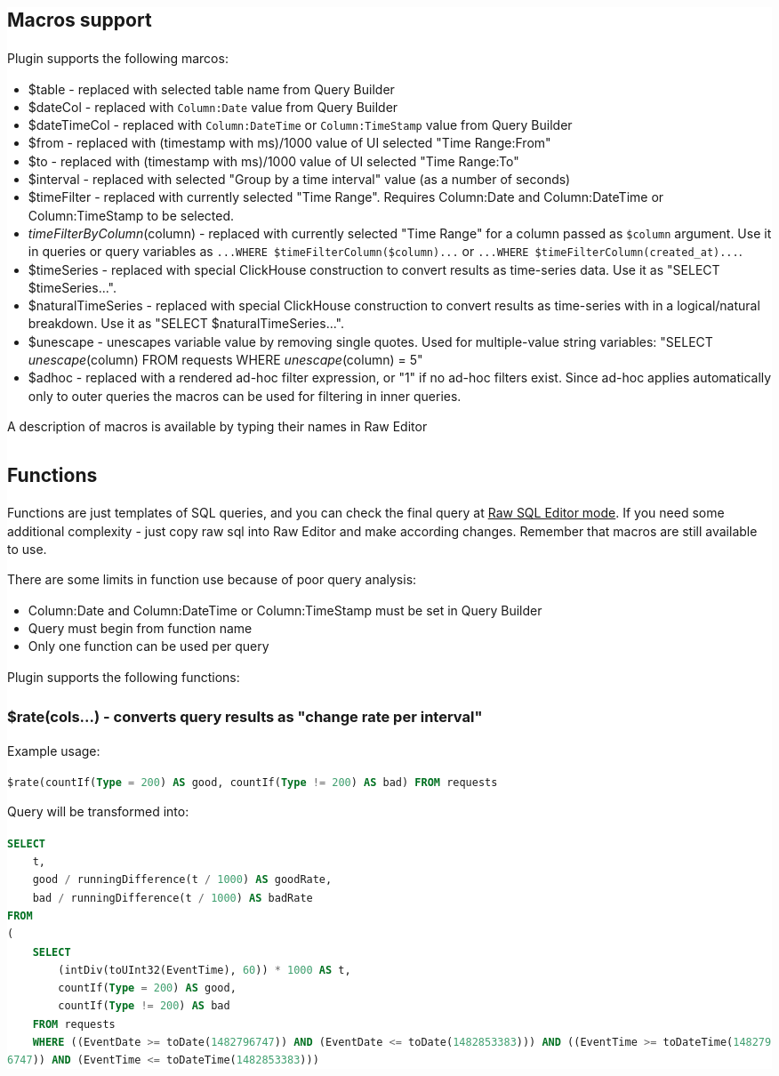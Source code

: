 
## Macros support

Plugin supports the following marcos:

* $table - replaced with selected table name from Query Builder
* $dateCol - replaced with `Column:Date` value from Query Builder
* $dateTimeCol - replaced with `Column:DateTime` or `Column:TimeStamp` value from Query Builder
* $from - replaced with (timestamp with ms)/1000 value of UI selected "Time Range:From"
* $to - replaced with (timestamp with ms)/1000 value of UI selected "Time Range:To"
* $interval - replaced with selected "Group by a time interval" value (as a number of seconds)
* $timeFilter - replaced with currently selected "Time Range".
  Requires Column:Date and Column:DateTime or Column:TimeStamp to be selected.
* $timeFilterByColumn($column) - replaced with currently selected "Time Range" for a column passed as `$column` argument. Use it in queries or query variables as `...WHERE $timeFilterColumn($column)...` or `...WHERE $timeFilterColumn(created_at)...`.
* $timeSeries - replaced with special ClickHouse construction to convert results as time-series data. Use it as "SELECT $timeSeries...".
* $naturalTimeSeries - replaced with special ClickHouse construction to convert results as time-series with in a logical/natural breakdown. Use it as "SELECT $naturalTimeSeries...".
* $unescape - unescapes variable value by removing single quotes. Used for multiple-value string variables: "SELECT $unescape($column) FROM requests WHERE $unescape($column) = 5"
* $adhoc - replaced with a rendered ad-hoc filter expression, or "1" if no ad-hoc filters exist. Since ad-hoc applies automatically only to outer queries the macros can be used for filtering in inner queries.

A description of macros is available by typing their names in Raw Editor

## Functions

Functions are just templates of SQL queries, and you can check the final query at [Raw SQL Editor mode](https://github.com/Altinity/clickhouse-grafana/blob/master/README.md#raw-sql-editor).
If you need some additional complexity - just copy raw sql into Raw Editor and make according changes. Remember that macros are still available to use.

There are some limits in function use because of poor query analysis:

* Column:Date and Column:DateTime or Column:TimeStamp must be set in Query Builder
* Query must begin from function name
* Only one function can be used per query

Plugin supports the following functions:

### $rate(cols...) - converts query results as "change rate per interval"

Example usage:

```sql
$rate(countIf(Type = 200) AS good, countIf(Type != 200) AS bad) FROM requests
```

Query will be transformed into:

```sql
SELECT
    t,
    good / runningDifference(t / 1000) AS goodRate,
    bad / runningDifference(t / 1000) AS badRate
FROM
(
    SELECT
        (intDiv(toUInt32(EventTime), 60)) * 1000 AS t,
        countIf(Type = 200) AS good,
        countIf(Type != 200) AS bad
    FROM requests
    WHERE ((EventDate >= toDate(1482796747)) AND (EventDate <= toDate(1482853383))) AND ((EventTime >= toDateTime(1482796747)) AND (EventTime <= toDateTime(1482853383)))
```